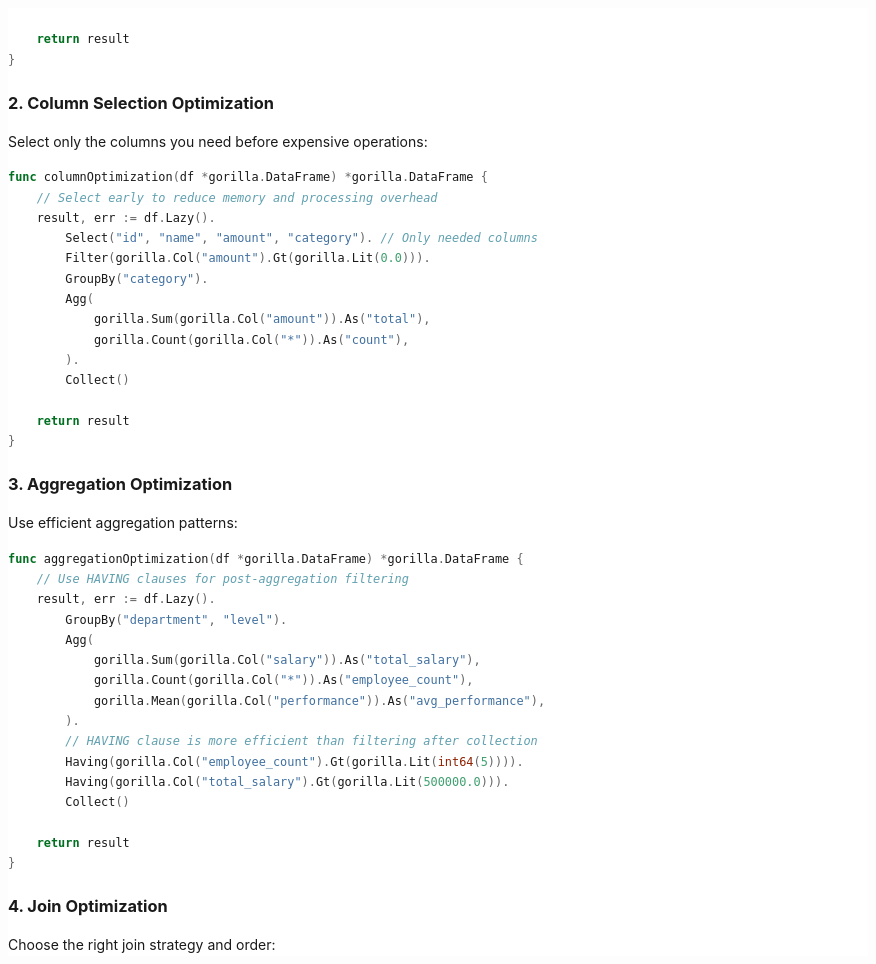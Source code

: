 ```go
    
    return result
}
```

### 2. Column Selection Optimization

Select only the columns you need before expensive operations:

```go
func columnOptimization(df *gorilla.DataFrame) *gorilla.DataFrame {
    // Select early to reduce memory and processing overhead
    result, err := df.Lazy().
        Select("id", "name", "amount", "category"). // Only needed columns
        Filter(gorilla.Col("amount").Gt(gorilla.Lit(0.0))).
        GroupBy("category").
        Agg(
            gorilla.Sum(gorilla.Col("amount")).As("total"),
            gorilla.Count(gorilla.Col("*")).As("count"),
        ).
        Collect()
    
    return result
}
```

### 3. Aggregation Optimization

Use efficient aggregation patterns:

```go
func aggregationOptimization(df *gorilla.DataFrame) *gorilla.DataFrame {
    // Use HAVING clauses for post-aggregation filtering
    result, err := df.Lazy().
        GroupBy("department", "level").
        Agg(
            gorilla.Sum(gorilla.Col("salary")).As("total_salary"),
            gorilla.Count(gorilla.Col("*")).As("employee_count"),
            gorilla.Mean(gorilla.Col("performance")).As("avg_performance"),
        ).
        // HAVING clause is more efficient than filtering after collection
        Having(gorilla.Col("employee_count").Gt(gorilla.Lit(int64(5)))).
        Having(gorilla.Col("total_salary").Gt(gorilla.Lit(500000.0))).
        Collect()
    
    return result
}
```

### 4. Join Optimization

Choose the right join strategy and order:
